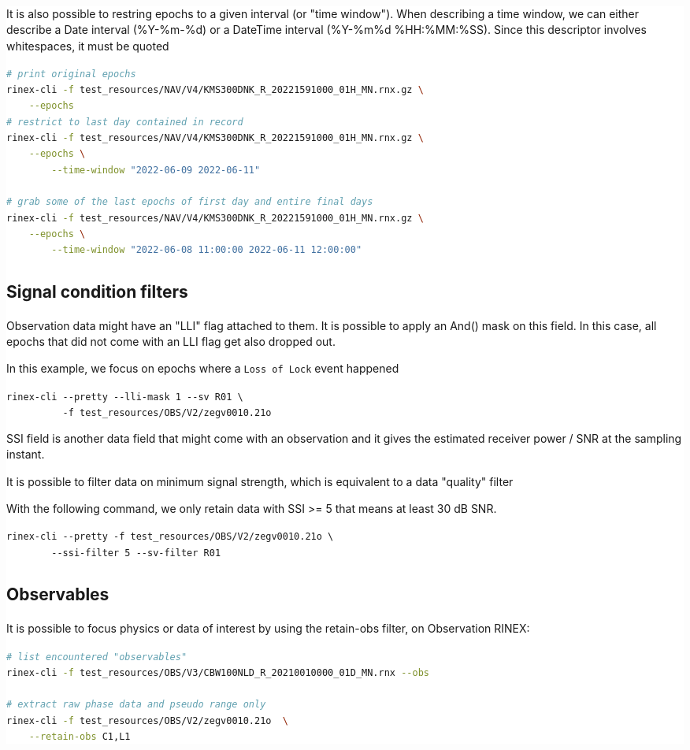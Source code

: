It is also possible to restring epochs to a given interval (or "time window").
When describing a time window, we can either describe a Date interval (%Y-%m-%d)
or a DateTime interval (%Y-%m%d %HH:%MM:%SS).
Since this descriptor involves whitespaces, it must be quoted

```bash
# print original epochs
rinex-cli -f test_resources/NAV/V4/KMS300DNK_R_20221591000_01H_MN.rnx.gz \
    --epochs
# restrict to last day contained in record
rinex-cli -f test_resources/NAV/V4/KMS300DNK_R_20221591000_01H_MN.rnx.gz \
    --epochs \
        --time-window "2022-06-09 2022-06-11" 
 
# grab some of the last epochs of first day and entire final days
rinex-cli -f test_resources/NAV/V4/KMS300DNK_R_20221591000_01H_MN.rnx.gz \
    --epochs \
        --time-window "2022-06-08 11:00:00 2022-06-11 12:00:00" 
```

## Signal condition filters

Observation data might have an "LLI" flag attached to them.
It is possible to apply an And() mask on this field. In this case,
all epochs that did not come with an LLI flag get also dropped out.

In this example, we focus on epochs where a `Loss of Lock` event happened

```shell
rinex-cli --pretty --lli-mask 1 --sv R01 \ 
          -f test_resources/OBS/V2/zegv0010.21o
```

SSI field is another data field that might come with an observation
and it gives the estimated receiver power / SNR at the sampling instant.

It is possible to filter data on minimum signal strength, which
is equivalent to a data "quality" filter

With the following command, we only retain data with SSI >= 5
that means at least 30 dB SNR. 

```shell
rinex-cli --pretty -f test_resources/OBS/V2/zegv0010.21o \
        --ssi-filter 5 --sv-filter R01
```

## Observables

It is possible to focus physics or data of interest
by using the retain-obs filter, on Observation RINEX:

```bash
# list encountered "observables"
rinex-cli -f test_resources/OBS/V3/CBW100NLD_R_20210010000_01D_MN.rnx --obs

# extract raw phase data and pseudo range only
rinex-cli -f test_resources/OBS/V2/zegv0010.21o  \
    --retain-obs C1,L1
```
